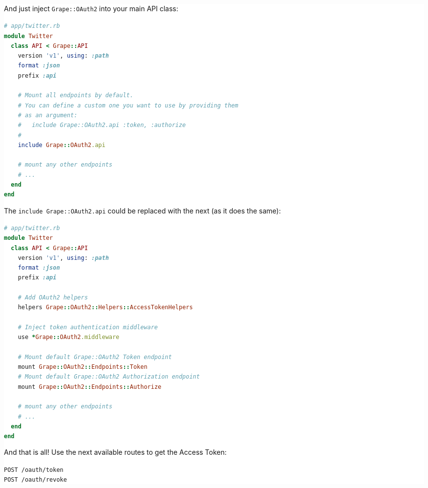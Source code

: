And just inject `Grape::OAuth2` into your main API class:

```ruby
# app/twitter.rb
module Twitter
  class API < Grape::API
    version 'v1', using: :path
    format :json
    prefix :api

    # Mount all endpoints by default.
    # You can define a custom one you want to use by providing them
    # as an argument:
    #   include Grape::OAuth2.api :token, :authorize
    #
    include Grape::OAuth2.api
   
    # mount any other endpoints
    # ...
  end
end
```

The `include Grape::OAuth2.api` could be replaced with the next (as it does the same):


```ruby
# app/twitter.rb
module Twitter
  class API < Grape::API
    version 'v1', using: :path
    format :json
    prefix :api

    # Add OAuth2 helpers
    helpers Grape::OAuth2::Helpers::AccessTokenHelpers

    # Inject token authentication middleware
    use *Grape::OAuth2.middleware

    # Mount default Grape::OAuth2 Token endpoint
    mount Grape::OAuth2::Endpoints::Token
    # Mount default Grape::OAuth2 Authorization endpoint
    mount Grape::OAuth2::Endpoints::Authorize
   
    # mount any other endpoints
    # ...
  end
end
```

And that is all!  Use the next available routes to get the Access Token:

```
POST /oauth/token
POST /oauth/revoke
```
